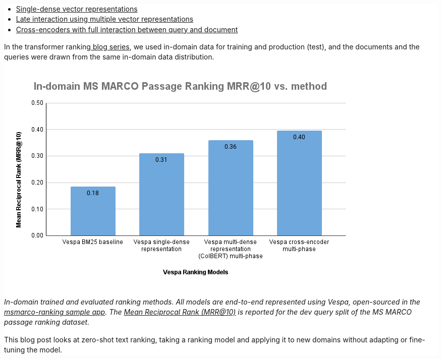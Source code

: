 * [Single-dense vector
representations](https://blog.vespa.ai/pretrained-transformer-language-models-for-search-part-2/)
* [Late interaction using multiple vector
representations](https://blog.vespa.ai/pretrained-transformer-language-models-for-search-part-3/)
* [Cross-encoders with full interaction between query and
document](https://blog.vespa.ai/pretrained-transformer-language-models-for-search-part-4/)

In the transformer ranking[ blog series](https://blog.vespa.ai/pretrained-transformer-language-models-for-search-part-1/),
we used in-domain data for training and production (test), and the
documents and the queries were drawn from the same in-domain data
distribution.

![MS MARCO Results](/assets/2023-01-06-improving-zero-shot-ranking-with-vespa/passage-ranking.png)


_In-domain trained and evaluated ranking methods. All models are
end-to-end represented using Vespa, open-sourced in the [msmarco-ranking
sample
app](https://github.com/vespa-engine/sample-apps/blob/master/msmarco-ranking/passage-ranking-README.md).
The [Mean Reciprocal Rank
(MRR@10)](https://en.wikipedia.org/wiki/Mean_reciprocal_rank) is
reported for the dev query split of the MS MARCO passage ranking
dataset._

This blog post looks at zero-shot text ranking, taking a ranking
model and applying it to new domains without adapting or fine-tuning
the model.

